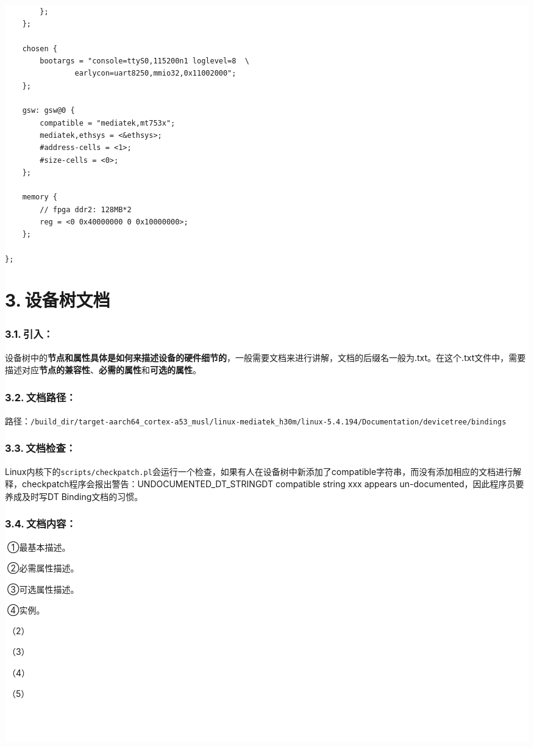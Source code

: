 ```
		};
	};
	
	chosen {
		bootargs = "console=ttyS0,115200n1 loglevel=8  \
				earlycon=uart8250,mmio32,0x11002000";
	};
	
	gsw: gsw@0 {
		compatible = "mediatek,mt753x";
		mediatek,ethsys = <&ethsys>;
		#address-cells = <1>;
		#size-cells = <0>;
	};
	
	memory {
		// fpga ddr2: 128MB*2
		reg = <0 0x40000000 0 0x10000000>;
	};

};
```

# 3. 设备树文档

### 3.1. 引入：

​		设备树中的**节点和属性具体是如何来描述设备的硬件细节的**，一般需要文档来进行讲解，文档的后缀名一般为.txt。在这个.txt文件中，需要描述对应**节点的兼容性**、**必需的属性**和**可选的属性**。

### 3.2. 文档路径：

​			路径：`/build_dir/target-aarch64_cortex-a53_musl/linux-mediatek_h30m/linux-5.4.194/Documentation/devicetree/bindings`

### 3.3. 文档检查：

​		Linux内核下的`scripts/checkpatch.pl`会运行一个检查，如果有人在设备树中新添加了compatible字符串，而没有添加相应的文档进行解释，checkpatch程序会报出警告：UNDOCUMENTED_DT_STRINGDT compatible string xxx appears un-documented，因此程序员要养成及时写DT Binding文档的习惯。

### 3.4. 文档内容：

​		①最基本描述。

​		②必需属性描述。

​		③可选属性描述。

​		④实例。

​		（2）

​		（3）

​		（4）

​		（5）

​				

​		









